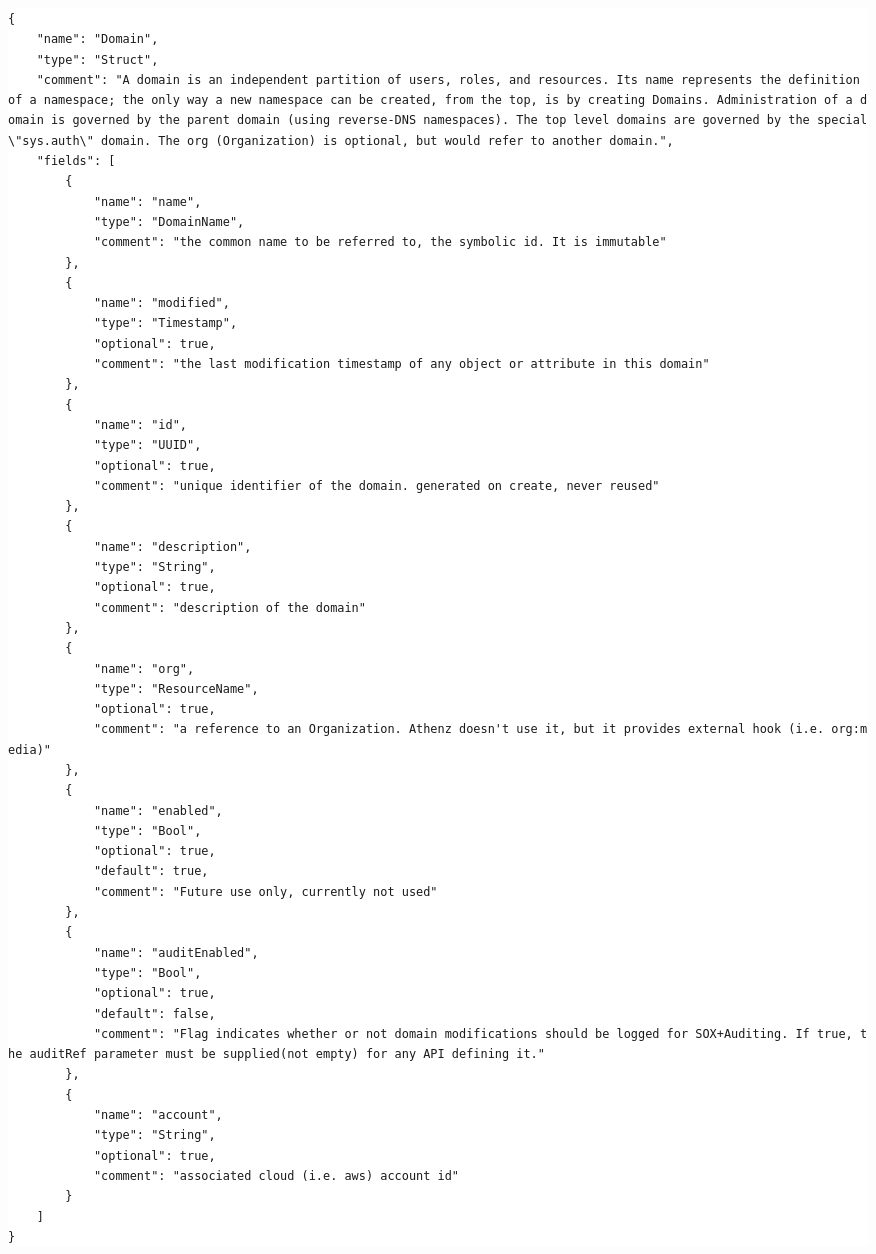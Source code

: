 
```
{
    "name": "Domain",
    "type": "Struct",
    "comment": "A domain is an independent partition of users, roles, and resources. Its name represents the definition of a namespace; the only way a new namespace can be created, from the top, is by creating Domains. Administration of a domain is governed by the parent domain (using reverse-DNS namespaces). The top level domains are governed by the special \"sys.auth\" domain. The org (Organization) is optional, but would refer to another domain.",
    "fields": [
        {
            "name": "name",
            "type": "DomainName",
            "comment": "the common name to be referred to, the symbolic id. It is immutable"
        },
        {
            "name": "modified",
            "type": "Timestamp",
            "optional": true,
            "comment": "the last modification timestamp of any object or attribute in this domain"
        },
        {
            "name": "id",
            "type": "UUID",
            "optional": true,
            "comment": "unique identifier of the domain. generated on create, never reused"
        },
        {
            "name": "description",
            "type": "String",
            "optional": true,
            "comment": "description of the domain"
        },
        {
            "name": "org",
            "type": "ResourceName",
            "optional": true,
            "comment": "a reference to an Organization. Athenz doesn't use it, but it provides external hook (i.e. org:media)"
        },
        {
            "name": "enabled",
            "type": "Bool",
            "optional": true,
            "default": true,
            "comment": "Future use only, currently not used"
        },
        {
            "name": "auditEnabled",
            "type": "Bool",
            "optional": true,
            "default": false,
            "comment": "Flag indicates whether or not domain modifications should be logged for SOX+Auditing. If true, the auditRef parameter must be supplied(not empty) for any API defining it."
        },
        {
            "name": "account",
            "type": "String",
            "optional": true,
            "comment": "associated cloud (i.e. aws) account id"
        }
    ]
}
```